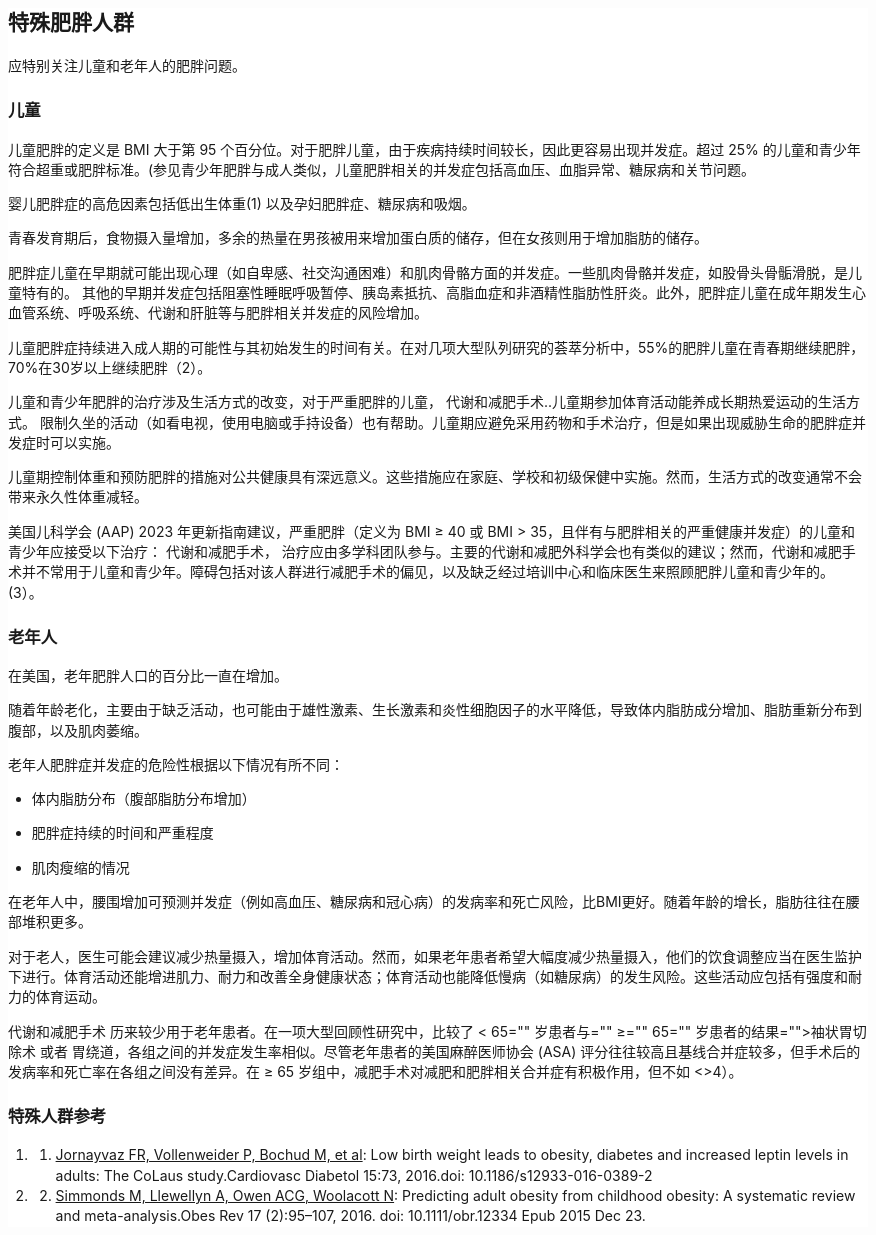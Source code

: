 
## 特殊肥胖人群

应特别关注儿童和老年人的肥胖问题。

### 儿童

儿童肥胖的定义是 BMI 大于第 95 个百分位。对于肥胖儿童，由于疾病持续时间较长，因此更容易出现并发症。超过 25% 的儿童和青少年符合超重或肥胖标准。(参见青少年肥胖与成人类似，儿童肥胖相关的并发症包括高血压、血脂异常、糖尿病和关节问题。

婴儿肥胖症的高危因素包括低出生体重(1) 以及孕妇肥胖症、糖尿病和吸烟。

青春发育期后，食物摄入量增加，多余的热量在男孩被用来增加蛋白质的储存，但在女孩则用于增加脂肪的储存。

肥胖症儿童在早期就可能出现心理（如自卑感、社交沟通困难）和肌肉骨骼方面的并发症。一些肌肉骨骼并发症，如股骨头骨骺滑脱，是儿童特有的。 其他的早期并发症包括阻塞性睡眠呼吸暂停、胰岛素抵抗、高脂血症和非酒精性脂肪性肝炎。此外，肥胖症儿童在成年期发生心血管系统、呼吸系统、代谢和肝脏等与肥胖相关并发症的风险增加。

儿童肥胖症持续进入成人期的可能性与其初始发生的时间有关。在对几项大型队列研究的荟萃分析中，55%的肥胖儿童在青春期继续肥胖，70%在30岁以上继续肥胖（2）。

儿童和青少年肥胖的治疗涉及生活方式的改变，对于严重肥胖的儿童， 代谢和减肥手术..儿童期参加体育活动能养成长期热爱运动的生活方式。 限制久坐的活动（如看电视，使用电脑或手持设备）也有帮助。儿童期应避免采用药物和手术治疗，但是如果出现威胁生命的肥胖症并发症时可以实施。

儿童期控制体重和预防肥胖的措施对公共健康具有深远意义。这些措施应在家庭、学校和初级保健中实施。然而，生活方式的改变通常不会带来永久性体重减轻。

美国儿科学会 (AAP) 2023 年更新指南建议，严重肥胖（定义为 BMI ≥ 40 或 BMI > 35，且伴有与肥胖相关的严重健康并发症）的儿童和青少年应接受以下治疗： 代谢和减肥手术， 治疗应由多学科团队参与。主要的代谢和减肥外科学会也有类似的建议；然而，代谢和减肥手术并不常用于儿童和青少年。障碍包括对该人群进行减肥手术的偏见，以及缺乏经过培训中心和临床医生来照顾肥胖儿童和青少年的。 (3）。

### 老年人

在美国，老年肥胖人口的百分比一直在增加。

随着年龄老化，主要由于缺乏活动，也可能由于雄性激素、生长激素和炎性细胞因子的水平降低，导致体内脂肪成分增加、脂肪重新分布到腹部，以及肌肉萎缩。

老年人肥胖症并发症的危险性根据以下情况有所不同：

- 体内脂肪分布（腹部脂肪分布增加）

- 肥胖症持续的时间和严重程度

- 肌肉瘦缩的情况


在老年人中，腰围增加可预测并发症（例如高血压、糖尿病和冠心病）的发病率和死亡风险，比BMI更好。随着年龄的增长，脂肪往往在腰部堆积更多。

对于老人，医生可能会建议减少热量摄入，增加体育活动。然而，如果老年患者希望大幅度减少热量摄入，他们的饮食调整应当在医生监护下进行。体育活动还能增进肌力、耐力和改善全身健康状态；体育活动也能降低慢病（如糖尿病）的发生风险。这些活动应包括有强度和耐力的体育运动。

代谢和减肥手术 历来较少用于老年患者。在一项大型回顾性研究中，比较了 < 65="" 岁患者与="" ≥="" 65="" 岁患者的结果="">袖状胃切除术 或者 胃绕道，各组之间的并发症发生率相似。尽管老年患者的美国麻醉医师协会 (ASA) 评分往往较高且基线合并症较多，但手术后的发病率和死亡率在各组之间没有差异。在 ≥ 65 岁组中，减肥手术对减肥和肥胖相关合并症有积极作用，但不如 <>4）。

### 特殊人群参考

1. 1. [Jornayvaz FR, Vollenweider P, Bochud M, et al](https://cardiab.biomedcentral.com/articles/10.1186/s12933-016-0389-2): Low birth weight leads to obesity, diabetes and increased leptin levels in adults: The CoLaus study.Cardiovasc Diabetol 15:73, 2016.doi: 10.1186/s12933-016-0389-2

2. 2. [Simmonds M, Llewellyn A, Owen ACG, Woolacott N](https://onlinelibrary.wiley.com/doi/10.1111/obr.12334): Predicting adult obesity from childhood obesity: A systematic review and meta-analysis.Obes Rev 17 (2):95–107, 2016. doi: 10.1111/obr.12334 Epub 2015 Dec 23.
